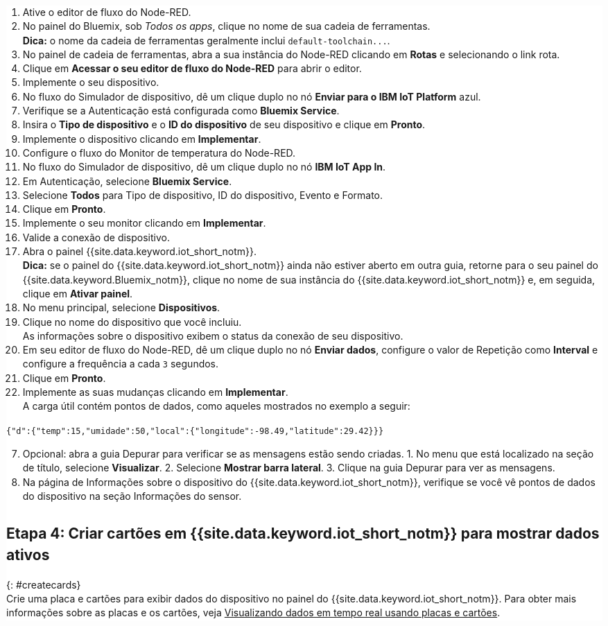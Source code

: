 1. Ative o editor de fluxo do Node-RED.
  1. No painel do Bluemix, sob *Todos os apps*, clique no nome de sua cadeia de ferramentas.  
**Dica:** o nome da cadeia de ferramentas geralmente inclui `default-toolchain...`.
  2. No painel de cadeia de ferramentas, abra a sua instância do Node-RED clicando em **Rotas** e selecionando o link rota.  
  2. Clique em **Acessar o seu editor de fluxo do Node-RED** para abrir o editor.
2. Implemente o seu dispositivo.
  1. No fluxo do Simulador de dispositivo, dê um clique duplo no nó **Enviar para o IBM IoT Platform** azul.
  2. Verifique se a Autenticação está configurada como **Bluemix Service**.
  3. Insira o **Tipo de dispositivo** e o **ID do dispositivo** de seu dispositivo e clique em
**Pronto**.
  4. Implemente o dispositivo clicando em **Implementar**.
3. Configure o fluxo do Monitor de temperatura do Node-RED.
  1. No fluxo do Simulador de dispositivo, dê um clique duplo no nó **IBM IoT App In**.
  2. Em Autenticação, selecione **Bluemix Service**.
  3.	Selecione **Todos** para Tipo de dispositivo, ID do dispositivo, Evento e Formato.
  4.	Clique em **Pronto**.
  5.  Implemente o seu monitor clicando em **Implementar**.
4. Valide a conexão de dispositivo.
  1.	Abra o painel {{site.data.keyword.iot_short_notm}}.  
**Dica:** se o painel do {{site.data.keyword.iot_short_notm}} ainda não estiver aberto em outra guia, retorne para o seu painel do
{{site.data.keyword.Bluemix_notm}}, clique no nome de sua instância do {{site.data.keyword.iot_short_notm}} e, em seguida, clique em
**Ativar painel**.
  2. No menu principal, selecione **Dispositivos**.
  3. Clique no nome do dispositivo que você incluiu.   
As informações sobre o dispositivo exibem o status da conexão de seu dispositivo.
  4.	Em seu editor de fluxo do Node-RED, dê um clique duplo no nó **Enviar dados**, configure o valor de Repetição como
**Interval** e configure a frequência a cada `3` segundos.
  5. Clique em **Pronto**.
  6. Implemente as suas mudanças clicando em **Implementar**.  
A carga útil contém pontos de dados, como aqueles mostrados no exemplo a seguir:
```
{"d":{"temp":15,"umidade":50,"local":{"longitude":-98.49,"latitude":29.42}}}
```
  7. Opcional: abra a guia Depurar para verificar se as mensagens estão sendo criadas.
    1. No menu que está localizado na seção de título, selecione **Visualizar**.
    2. Selecione **Mostrar barra lateral**.
    3. Clique na guia Depurar para ver as mensagens.
  8. Na página de Informações sobre o dispositivo do {{site.data.keyword.iot_short_notm}}, verifique se você vê pontos de dados do dispositivo na seção
Informações do sensor.


## Etapa 4: Criar cartões em {{site.data.keyword.iot_short_notm}} para mostrar dados ativos  
{: #createcards}  
Crie uma placa e cartões para exibir dados do dispositivo no painel do {{site.data.keyword.iot_short_notm}}. Para obter mais informações sobre as placas e
os cartões, veja [Visualizando dados em tempo real usando placas e cartões](https://console.ng.bluemix.net/docs/services/IoT/data_visualization.html).
